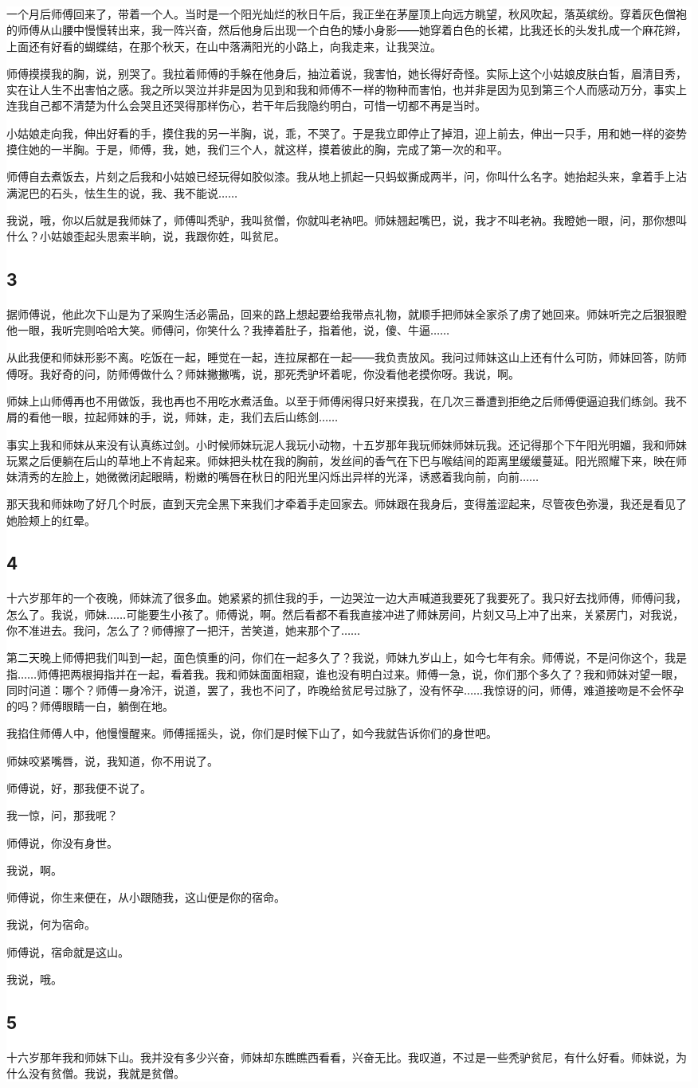 一个月后师傅回来了，带着一个人。当时是一个阳光灿烂的秋日午后，我正坐在茅屋顶上向远方眺望，秋风吹起，落英缤纷。穿着灰色僧袍的师傅从山腰中慢慢转出来，我一阵兴奋，然后他身后出现一个白色的矮小身影——她穿着白色的长裙，比我还长的头发扎成一个麻花辫，上面还有好看的蝴蝶结，在那个秋天，在山中落满阳光的小路上，向我走来，让我哭泣。

师傅摸摸我的胸，说，别哭了。我拉着师傅的手躲在他身后，抽泣着说，我害怕，她长得好奇怪。实际上这个小姑娘皮肤白皙，眉清目秀，实在让人生不出害怕之感。我之所以哭泣并非是因为见到和我和师傅不一样的物种而害怕，也并非是因为见到第三个人而感动万分，事实上连我自己都不清楚为什么会哭且还哭得那样伤心，若干年后我隐约明白，可惜一切都不再是当时。

小姑娘走向我，伸出好看的手，摸住我的另一半胸，说，乖，不哭了。于是我立即停止了掉泪，迎上前去，伸出一只手，用和她一样的姿势摸住她的一半胸。于是，师傅，我，她，我们三个人，就这样，摸着彼此的胸，完成了第一次的和平。

师傅自去煮饭去，片刻之后我和小姑娘已经玩得如胶似漆。我从地上抓起一只蚂蚁撕成两半，问，你叫什么名字。她抬起头来，拿着手上沾满泥巴的石头，怯生生的说，我、我不能说……

我说，哦，你以后就是我师妹了，师傅叫秃驴，我叫贫僧，你就叫老衲吧。师妹翘起嘴巴，说，我才不叫老衲。我瞪她一眼，问，那你想叫什么？小姑娘歪起头思索半晌，说，我跟你姓，叫贫尼。

## 3

据师傅说，他此次下山是为了采购生活必需品，回来的路上想起要给我带点礼物，就顺手把师妹全家杀了虏了她回来。师妹听完之后狠狠瞪他一眼，我听完则哈哈大笑。师傅问，你笑什么？我捧着肚子，指着他，说，傻、牛逼……

从此我便和师妹形影不离。吃饭在一起，睡觉在一起，连拉屎都在一起——我负责放风。我问过师妹这山上还有什么可防，师妹回答，防师傅呀。我好奇的问，防师傅做什么？师妹撇撇嘴，说，那死秃驴坏着呢，你没看他老摸你呀。我说，啊。

师妹上山师傅再也不用做饭，我也再也不用吃水煮活鱼。以至于师傅闲得只好来摸我，在几次三番遭到拒绝之后师傅便逼迫我们练剑。我不屑的看他一眼，拉起师妹的手，说，师妹，走，我们去后山练剑……

事实上我和师妹从来没有认真练过剑。小时候师妹玩泥人我玩小动物，十五岁那年我玩师妹师妹玩我。还记得那个下午阳光明媚，我和师妹玩累之后便躺在后山的草地上不肯起来。师妹把头枕在我的胸前，发丝间的香气在下巴与喉结间的距离里缓缓蔓延。阳光照耀下来，映在师妹清秀的左脸上，她微微闭起眼睛，粉嫩的嘴唇在秋日的阳光里闪烁出异样的光泽，诱惑着我向前，向前……

那天我和师妹吻了好几个时辰，直到天完全黑下来我们才牵着手走回家去。师妹跟在我身后，变得羞涩起来，尽管夜色弥漫，我还是看见了她脸颊上的红晕。

## 4

十六岁那年的一个夜晚，师妹流了很多血。她紧紧的抓住我的手，一边哭泣一边大声喊道我要死了我要死了。我只好去找师傅，师傅问我，怎么了。我说，师妹……可能要生小孩了。师傅说，啊。然后看都不看我直接冲进了师妹房间，片刻又马上冲了出来，关紧房门，对我说，你不准进去。我问，怎么了？师傅擦了一把汗，苦笑道，她来那个了……

第二天晚上师傅把我们叫到一起，面色慎重的问，你们在一起多久了？我说，师妹九岁山上，如今七年有余。师傅说，不是问你这个，我是指……师傅把两根拇指并在一起，看着我。我和师妹面面相窥，谁也没有明白过来。师傅一急，说，你们那个多久了？我和师妹对望一眼，同时问道：哪个？师傅一身冷汗，说道，罢了，我也不问了，昨晚给贫尼号过脉了，没有怀孕……我惊讶的问，师傅，难道接吻是不会怀孕的吗？师傅眼睛一白，躺倒在地。

我掐住师傅人中，他慢慢醒来。师傅摇摇头，说，你们是时候下山了，如今我就告诉你们的身世吧。

师妹咬紧嘴唇，说，我知道，你不用说了。

师傅说，好，那我便不说了。

我一惊，问，那我呢？

师傅说，你没有身世。

我说，啊。

师傅说，你生来便在，从小跟随我，这山便是你的宿命。

我说，何为宿命。

师傅说，宿命就是这山。

我说，哦。

## 5

十六岁那年我和师妹下山。我并没有多少兴奋，师妹却东瞧瞧西看看，兴奋无比。我叹道，不过是一些秃驴贫尼，有什么好看。师妹说，为什么没有贫僧。我说，我就是贫僧。
